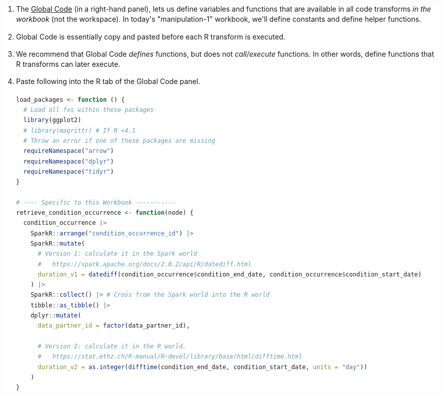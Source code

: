 1.  The [Global
    Code](https://www.palantir.com/docs/foundry/code-workbook/workbooks-global-code/)
    (in a right-hand panel), lets us define variables and functions that
    are available in all code transforms *in the workbook* (not the
    workspace). In today's "manipulation-1" workbook, we'll define
    constants and define helper functions.

1.  Global Code is essentially copy and pasted before each R transform
    is executed.

1.  We recommend that Global Code *defines* functions, but does not
    *call/execute* functions. In other words, define functions that R
    transforms can later execute.

1.  Paste following into the R tab of the Global Code panel.

    ``` r
    load_packages <- function () {
      # Load all fxs within these packages
      library(ggplot2)
      # library(magrittr) # If R <4.1
      # Throw an error if one of these packages are missing
      requireNamespace("arrow")
      requireNamespace("dplyr")
      requireNamespace("tidyr")
    }
    
    # ---- Specific to this Workbook -----------
    retrieve_condition_occurrence <- function(node) {
      condition_occurrence |>
        SparkR::arrange("condition_occurrence_id") |>
        SparkR::mutate(
          # Version 1: calculate it in the Spark world
          #   https://spark.apache.org/docs/2.0.2/api/R/datediff.html
          duration_v1 = datediff(condition_occurrence$condition_end_date, condition_occurrence$condition_start_date) 
        ) |>
        SparkR::collect() |> # Cross from the Spark world into the R world
        tibble::as_tibble() |>
        dplyr::mutate(
          data_partner_id = factor(data_partner_id),
    
          # Version 2: calculate it in the R world.
          #   https://stat.ethz.ch/R-manual/R-devel/library/base/html/difftime.html
          duration_v2 = as.integer(difftime(condition_end_date, condition_start_date, units = "day"))
        )
    }
    